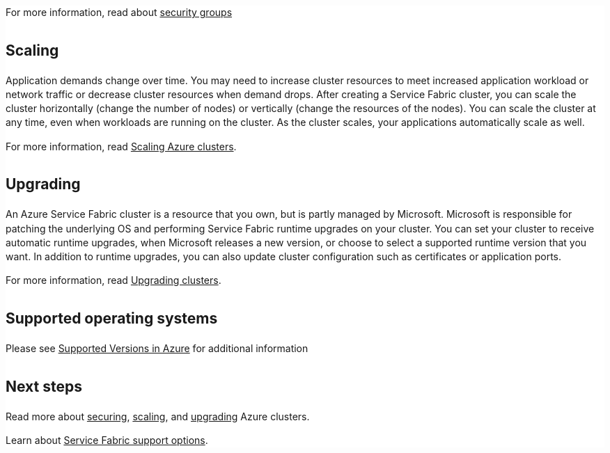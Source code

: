For more information, read about [security groups](../virtual-network/network-security-groups-overview.md)

## Scaling

Application demands change over time. You may need to increase cluster resources to meet increased application workload or network traffic or decrease cluster resources when demand drops. After creating a Service Fabric cluster, you can scale the cluster horizontally (change the number of nodes) or vertically (change the resources of the nodes). You can scale the cluster at any time, even when workloads are running on the cluster. As the cluster scales, your applications automatically scale as well.

For more information, read [Scaling Azure clusters](service-fabric-cluster-scaling.md).

## Upgrading
An Azure Service Fabric cluster is a resource that you own, but is partly managed by Microsoft. Microsoft is responsible for patching the underlying OS and performing Service Fabric runtime upgrades on your cluster. You can set your cluster to receive automatic runtime upgrades, when Microsoft releases a new version, or choose to select a supported runtime version that you want. In addition to runtime upgrades, you can also update cluster configuration such as certificates or application ports.

For more information, read [Upgrading clusters](service-fabric-cluster-upgrade.md).

## Supported operating systems
Please see [Supported Versions in Azure](./service-fabric-versions.md) for additional information


## Next steps
Read more about [securing](service-fabric-cluster-security.md), [scaling](service-fabric-cluster-scaling.md), and [upgrading](service-fabric-cluster-upgrade.md) Azure clusters.

Learn about [Service Fabric support options](service-fabric-support.md).

[Image]: media/service-fabric-azure-clusters-overview/Cluster.PNG